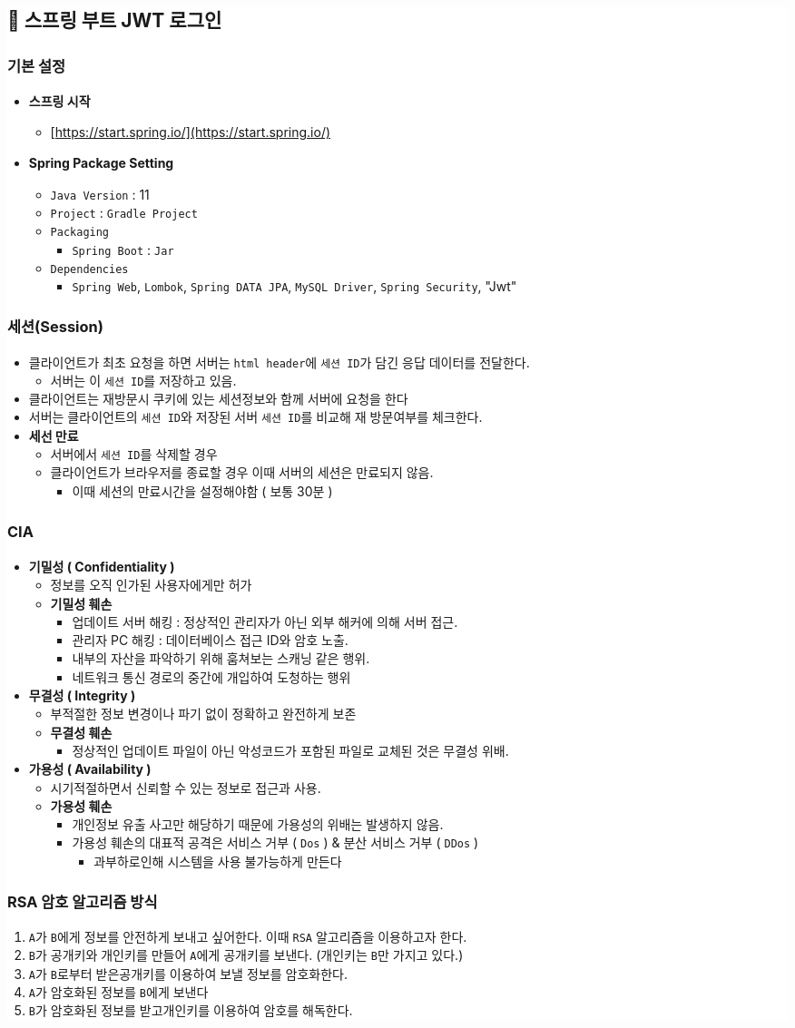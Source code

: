 ﻿## 🍃 스프링 부트 JWT 로그인
 
 ### 기본 설정
- **스프링 시작**
    - [https://start.spring.io/](https://start.spring.io/)


- **Spring Package Setting**
    - `Java Version` : 11
    - `Project` : `Gradle Project`
    - `Packaging`
        - `Spring Boot` : `Jar`
    - `Dependencies`
        - `Spring Web`, `Lombok`, `Spring DATA JPA`, `MySQL Driver`, `Spring Security`, "Jwt"

### 세션(Session)

- 클라이언트가 최초 요청을 하면 서버는 `html header`에 `세션 ID`가 담긴 응답 데이터를 전달한다.
    - 서버는 이 `세션 ID`를 저장하고 있음.
- 클라이언트는 재방문시 쿠키에 있는 세션정보와 함께 서버에 요청을 한다
- 서버는 클라이언트의 `세션 ID`와 저장된 서버 `세션 ID`를 비교해 재 방문여부를 체크한다.
- **세선 만료**
    - 서버에서 `세션 ID`를 삭제할 경우
    - 클라이언트가 브라우저를 종료할 경우 이때 서버의 세션은 만료되지 않음.
        - 이때 세션의 만료시간을 설정해야함 ( 보통 30분 )

### CIA

- **기밀성 ( Confidentiality )**
    - 정보를 오직 인가된 사용자에게만 허가
    - **기밀성 훼손**
        - 업데이트 서버 해킹 : 정상적인 관리자가 아닌 외부 해커에 의해 서버 접근.
        - 관리자 PC 해킹 : 데이터베이스 접근 ID와 암호 노출.
        - 내부의 자산을 파악하기 위해 훔쳐보는 스캐닝 같은 행위.
        - 네트워크 통신 경로의 중간에 개입하여 도청하는 행위
- **무결성 ( Integrity )**
    - 부적절한 정보 변경이나 파기 없이 정확하고 완전하게 보존
    - **무결성 훼손**
        - 정상적인 업데이트 파일이 아닌 악성코드가 포함된 파일로 교체된 것은 무결성 위배.
- **가용성 ( Availability )**
    - 시기적절하면서 신뢰할 수 있는 정보로 접근과 사용.
    - **가용성 훼손**
        - 개인정보 유출 사고만 해당하기 때문에 가용성의 위배는 발생하지 않음.
        - 가용성 훼손의 대표적 공격은 서비스 거부 ( `Dos` ) & 분산 서비스 거부 ( `DDos` )
            - 과부하로인해 시스템을 사용 불가능하게 만든다

### RSA 암호 알고리즘 방식

1. `A`가 `B`에게 정보를 안전하게 보내고 싶어한다. 이때 `RSA` 알고리즘을 이용하고자 한다.
2. `B`가 공개키와 개인키를 만들어 `A`에게 공개키를 보낸다. (개인키는 `B`만 가지고 있다.)
3. `A`가 `B`로부터 받은공개키를 이용하여 보낼 정보를 암호화한다.
4. `A`가 암호화된 정보를 `B`에게 보낸다
5. `B`가 암호화된 정보를 받고개인키를 이용하여 암호를 해독한다.
